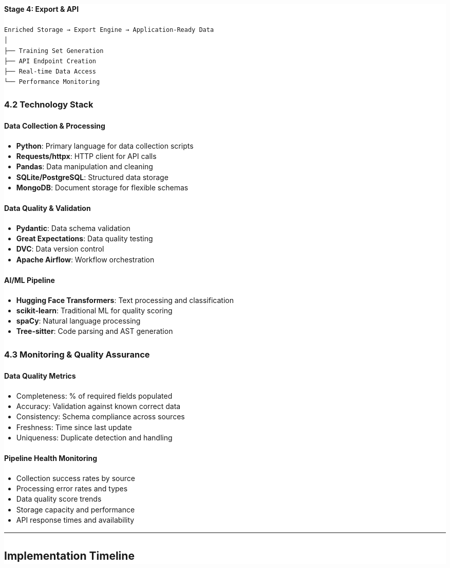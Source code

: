 #### **Stage 4: Export & API**
```
Enriched Storage → Export Engine → Application-Ready Data
│
├── Training Set Generation
├── API Endpoint Creation
├── Real-time Data Access
└── Performance Monitoring
```

### **4.2 Technology Stack**

#### **Data Collection & Processing**
- **Python**: Primary language for data collection scripts
- **Requests/httpx**: HTTP client for API calls
- **Pandas**: Data manipulation and cleaning
- **SQLite/PostgreSQL**: Structured data storage
- **MongoDB**: Document storage for flexible schemas

#### **Data Quality & Validation**
- **Pydantic**: Data schema validation
- **Great Expectations**: Data quality testing
- **DVC**: Data version control
- **Apache Airflow**: Workflow orchestration

#### **AI/ML Pipeline**
- **Hugging Face Transformers**: Text processing and classification
- **scikit-learn**: Traditional ML for quality scoring
- **spaCy**: Natural language processing
- **Tree-sitter**: Code parsing and AST generation

### **4.3 Monitoring & Quality Assurance**

#### **Data Quality Metrics**
- Completeness: % of required fields populated
- Accuracy: Validation against known correct data
- Consistency: Schema compliance across sources
- Freshness: Time since last update
- Uniqueness: Duplicate detection and handling

#### **Pipeline Health Monitoring**
- Collection success rates by source
- Processing error rates and types
- Data quality score trends
- Storage capacity and performance
- API response times and availability

---

## **Implementation Timeline**
